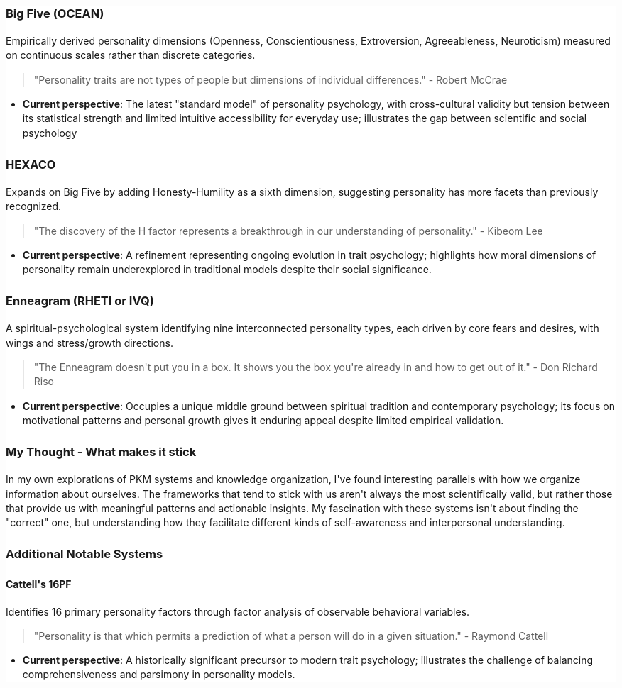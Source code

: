 ### Big Five (OCEAN)

Empirically derived personality dimensions (Openness, Conscientiousness, Extroversion, Agreeableness, Neuroticism) measured on continuous scales rather than discrete categories.

> "Personality traits are not types of people but dimensions of individual differences." - Robert McCrae

- **Current perspective**: The latest "standard model" of personality psychology, with cross-cultural validity but tension between its statistical strength and limited intuitive accessibility for everyday use; illustrates the gap between scientific and social psychology

### HEXACO

Expands on Big Five by adding Honesty-Humility as a sixth dimension, suggesting personality has more facets than previously recognized.

> "The discovery of the H factor represents a breakthrough in our understanding of personality." - Kibeom Lee

- **Current perspective**: A refinement representing ongoing evolution in trait psychology; highlights how moral dimensions of personality remain underexplored in traditional models despite their social significance.

### Enneagram (RHETI or IVQ)

A spiritual-psychological system identifying nine interconnected personality types, each driven by core fears and desires, with wings and stress/growth directions.

> "The Enneagram doesn't put you in a box. It shows you the box you're already in and how to get out of it." - Don Richard Riso

- **Current perspective**: Occupies a unique middle ground between spiritual tradition and contemporary psychology; its focus on motivational patterns and personal growth gives it enduring appeal despite limited empirical validation.

### My Thought - What makes it stick

In my own explorations of PKM systems and knowledge organization, I've found interesting parallels with how we organize information about ourselves. The frameworks that tend to stick with us aren't always the most scientifically valid, but rather those that provide us with meaningful patterns and actionable insights. My fascination with these systems isn't about finding the "correct" one, but understanding how they facilitate different kinds of self-awareness and interpersonal understanding.

### Additional Notable Systems

#### Cattell's 16PF

Identifies 16 primary personality factors through factor analysis of observable behavioral variables.

> "Personality is that which permits a prediction of what a person will do in a given situation." - Raymond Cattell

- **Current perspective**: A historically significant precursor to modern trait psychology; illustrates the challenge of balancing comprehensiveness and parsimony in personality models.
